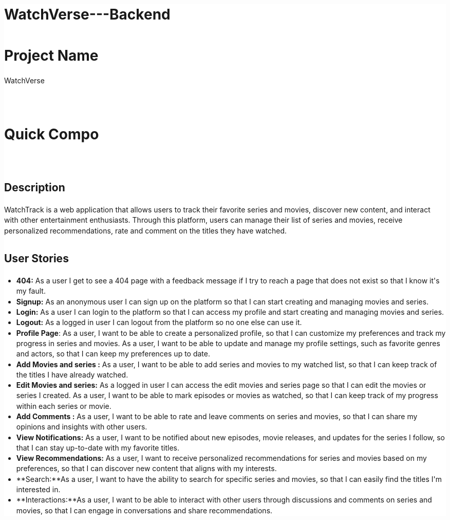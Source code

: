 # WatchVerse---Backend
# Project Name
  WatchVerse

<br>

# Quick Compo

<br>

## Description

WatchTrack is a web application that allows users to track their favorite series and movies, discover new content, and interact with other entertainment enthusiasts. Through this platform, users can manage their list of series and movies, receive personalized recommendations, rate and comment on the titles they have watched.

## User Stories

-  **404:** As a user I get to see a 404 page with a feedback message if I try to reach a page that does not exist so that I know it's my fault.
-  **Signup:** As an anonymous user I can sign up on the platform so that I can start creating and managing movies and series.
-  **Login:** As a user I can login to the platform so that I can access my profile and start creating and managing movies and series.
-  **Logout:** As a logged in user I can logout from the platform so no one else can use it.
-  **Profile Page**: As a user, I want to be able to create a personalized profile, so that I can customize my preferences and track my progress in series and movies. As a user, I want to be able to update and manage my profile settings, such as favorite genres and actors, so that I can keep my preferences up to date.
-  **Add Movies and series :** As a user, I want to be able to add series and movies to my watched list, so that I can keep track of the titles I have already watched.
-  **Edit Movies and series:** As a logged in user I can access the edit movies and series page so that I can edit the movies or series I created. As a user, I want to be able to mark episodes or movies as watched, so that I can keep track of my progress within each series or movie.
-  **Add Comments :** As a user, I want to be able to rate and leave comments on series and movies, so that I can share my opinions and insights with other users.
-  **View Notifications:** As a user, I want to be notified about new episodes, movie releases, and updates for the series I follow, so that I can stay up-to-date with my favorite titles.
-  **View Recommendations:** As a user, I want to receive personalized recommendations for series and movies based on my preferences, so that I can discover new content that aligns with my interests.
-  **Search:**As a user, I want to have the ability to search for specific series and movies, so that I can easily find the titles I'm interested in.
-  **Interactions:**As a user, I want to be able to interact with other users through discussions and comments on series and movies, so that I can engage in conversations and share recommendations.



